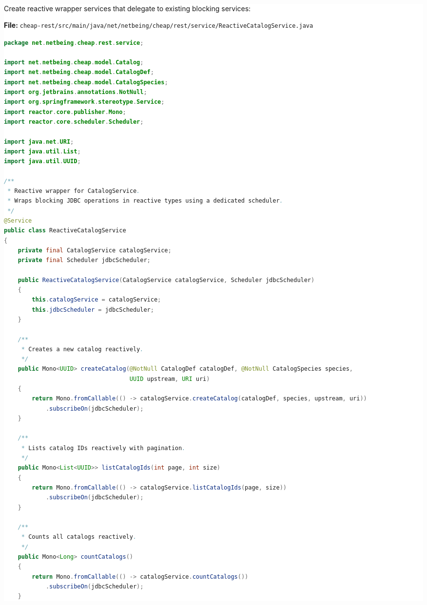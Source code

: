 Create reactive wrapper services that delegate to existing blocking services:

**File:** `cheap-rest/src/main/java/net/netbeing/cheap/rest/service/ReactiveCatalogService.java`

```java
package net.netbeing.cheap.rest.service;

import net.netbeing.cheap.model.Catalog;
import net.netbeing.cheap.model.CatalogDef;
import net.netbeing.cheap.model.CatalogSpecies;
import org.jetbrains.annotations.NotNull;
import org.springframework.stereotype.Service;
import reactor.core.publisher.Mono;
import reactor.core.scheduler.Scheduler;

import java.net.URI;
import java.util.List;
import java.util.UUID;

/**
 * Reactive wrapper for CatalogService.
 * Wraps blocking JDBC operations in reactive types using a dedicated scheduler.
 */
@Service
public class ReactiveCatalogService
{
    private final CatalogService catalogService;
    private final Scheduler jdbcScheduler;

    public ReactiveCatalogService(CatalogService catalogService, Scheduler jdbcScheduler)
    {
        this.catalogService = catalogService;
        this.jdbcScheduler = jdbcScheduler;
    }

    /**
     * Creates a new catalog reactively.
     */
    public Mono<UUID> createCatalog(@NotNull CatalogDef catalogDef, @NotNull CatalogSpecies species,
                                    UUID upstream, URI uri)
    {
        return Mono.fromCallable(() -> catalogService.createCatalog(catalogDef, species, upstream, uri))
            .subscribeOn(jdbcScheduler);
    }

    /**
     * Lists catalog IDs reactively with pagination.
     */
    public Mono<List<UUID>> listCatalogIds(int page, int size)
    {
        return Mono.fromCallable(() -> catalogService.listCatalogIds(page, size))
            .subscribeOn(jdbcScheduler);
    }

    /**
     * Counts all catalogs reactively.
     */
    public Mono<Long> countCatalogs()
    {
        return Mono.fromCallable(() -> catalogService.countCatalogs())
            .subscribeOn(jdbcScheduler);
    }

```
